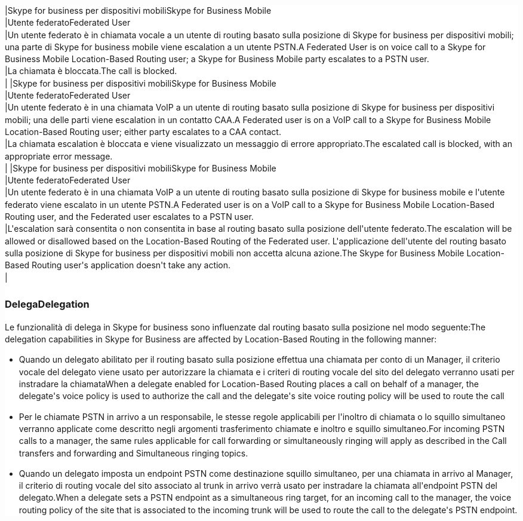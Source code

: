|<span data-ttu-id="cadd5-278">Skype for business per dispositivi mobili</span><span class="sxs-lookup"><span data-stu-id="cadd5-278">Skype for Business Mobile</span></span>  <br/> |<span data-ttu-id="cadd5-279">Utente federato</span><span class="sxs-lookup"><span data-stu-id="cadd5-279">Federated User</span></span>  <br/> |<span data-ttu-id="cadd5-280">Un utente federato è in chiamata vocale a un utente di routing basato sulla posizione di Skype for business per dispositivi mobili; una parte di Skype for business mobile viene escalation a un utente PSTN.</span><span class="sxs-lookup"><span data-stu-id="cadd5-280">A Federated User is on voice call to a Skype for Business Mobile Location-Based Routing user; a Skype for Business Mobile party escalates to a PSTN user.</span></span>  <br/> |<span data-ttu-id="cadd5-281">La chiamata è bloccata.</span><span class="sxs-lookup"><span data-stu-id="cadd5-281">The call is blocked.</span></span>  <br/> |
|<span data-ttu-id="cadd5-282">Skype for business per dispositivi mobili</span><span class="sxs-lookup"><span data-stu-id="cadd5-282">Skype for Business Mobile</span></span>  <br/> |<span data-ttu-id="cadd5-283">Utente federato</span><span class="sxs-lookup"><span data-stu-id="cadd5-283">Federated User</span></span>  <br/> |<span data-ttu-id="cadd5-284">Un utente federato è in una chiamata VoIP a un utente di routing basato sulla posizione di Skype for business per dispositivi mobili; una delle parti viene escalation in un contatto CAA.</span><span class="sxs-lookup"><span data-stu-id="cadd5-284">A Federated user is on a VoIP call to a Skype for Business Mobile Location-Based Routing user; either party escalates to a CAA contact.</span></span>  <br/> |<span data-ttu-id="cadd5-285">La chiamata escalation è bloccata e viene visualizzato un messaggio di errore appropriato.</span><span class="sxs-lookup"><span data-stu-id="cadd5-285">The escalated call is blocked, with an appropriate error message.</span></span>  <br/> |
|<span data-ttu-id="cadd5-286">Skype for business per dispositivi mobili</span><span class="sxs-lookup"><span data-stu-id="cadd5-286">Skype for Business Mobile</span></span>  <br/> |<span data-ttu-id="cadd5-287">Utente federato</span><span class="sxs-lookup"><span data-stu-id="cadd5-287">Federated User</span></span>  <br/> |<span data-ttu-id="cadd5-288">Un utente federato è in una chiamata VoIP a un utente di routing basato sulla posizione di Skype for business mobile e l'utente federato viene escalato in un utente PSTN.</span><span class="sxs-lookup"><span data-stu-id="cadd5-288">A Federated user is on a VoIP call to a Skype for Business Mobile Location-Based Routing user, and the Federated user escalates to a PSTN user.</span></span>  <br/> |<span data-ttu-id="cadd5-289">L'escalation sarà consentita o non consentita in base al routing basato sulla posizione dell'utente federato.</span><span class="sxs-lookup"><span data-stu-id="cadd5-289">The escalation will be allowed or disallowed based on the Location-Based Routing of the Federated user.</span></span> <span data-ttu-id="cadd5-290">L'applicazione dell'utente del routing basato sulla posizione di Skype for business per dispositivi mobili non accetta alcuna azione.</span><span class="sxs-lookup"><span data-stu-id="cadd5-290">The Skype for Business Mobile Location-Based Routing user's application doesn't take any action.</span></span>  <br/> |

### <a name="delegation"></a><span data-ttu-id="cadd5-291">Delega</span><span class="sxs-lookup"><span data-stu-id="cadd5-291">Delegation</span></span>

<span data-ttu-id="cadd5-292">Le funzionalità di delega in Skype for business sono influenzate dal routing basato sulla posizione nel modo seguente:</span><span class="sxs-lookup"><span data-stu-id="cadd5-292">The delegation capabilities in Skype for Business are affected by Location-Based Routing in the following manner:</span></span>

- <span data-ttu-id="cadd5-293">Quando un delegato abilitato per il routing basato sulla posizione effettua una chiamata per conto di un Manager, il criterio vocale del delegato viene usato per autorizzare la chiamata e i criteri di routing vocale del sito del delegato verranno usati per instradare la chiamata</span><span class="sxs-lookup"><span data-stu-id="cadd5-293">When a delegate enabled for Location-Based Routing places a call on behalf of a manager, the delegate's voice policy is used to authorize the call and the delegate's site voice routing policy will be used to route the call</span></span>

- <span data-ttu-id="cadd5-294">Per le chiamate PSTN in arrivo a un responsabile, le stesse regole applicabili per l'inoltro di chiamata o lo squillo simultaneo verranno applicate come descritto negli argomenti trasferimento chiamate e inoltro e squillo simultaneo.</span><span class="sxs-lookup"><span data-stu-id="cadd5-294">For incoming PSTN calls to a manager, the same rules applicable for call forwarding or simultaneously ringing will apply as described in the Call transfers and forwarding and Simultaneous ringing topics.</span></span>

- <span data-ttu-id="cadd5-295">Quando un delegato imposta un endpoint PSTN come destinazione squillo simultaneo, per una chiamata in arrivo al Manager, il criterio di routing vocale del sito associato al trunk in arrivo verrà usato per instradare la chiamata all'endpoint PSTN del delegato.</span><span class="sxs-lookup"><span data-stu-id="cadd5-295">When a delegate sets a PSTN endpoint as a simultaneous ring target, for an incoming call to the manager, the voice routing policy of the site that is associated to the incoming trunk will be used to route the call to the delegate's PSTN endpoint.</span></span>
